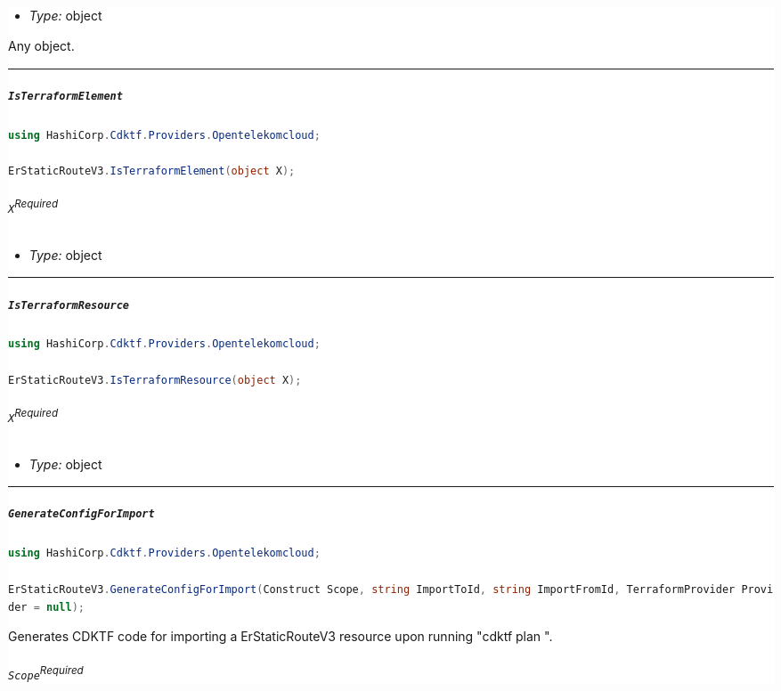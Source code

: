 - *Type:* object

Any object.

---

##### `IsTerraformElement` <a name="IsTerraformElement" id="@cdktf/provider-opentelekomcloud.erStaticRouteV3.ErStaticRouteV3.isTerraformElement"></a>

```csharp
using HashiCorp.Cdktf.Providers.Opentelekomcloud;

ErStaticRouteV3.IsTerraformElement(object X);
```

###### `X`<sup>Required</sup> <a name="X" id="@cdktf/provider-opentelekomcloud.erStaticRouteV3.ErStaticRouteV3.isTerraformElement.parameter.x"></a>

- *Type:* object

---

##### `IsTerraformResource` <a name="IsTerraformResource" id="@cdktf/provider-opentelekomcloud.erStaticRouteV3.ErStaticRouteV3.isTerraformResource"></a>

```csharp
using HashiCorp.Cdktf.Providers.Opentelekomcloud;

ErStaticRouteV3.IsTerraformResource(object X);
```

###### `X`<sup>Required</sup> <a name="X" id="@cdktf/provider-opentelekomcloud.erStaticRouteV3.ErStaticRouteV3.isTerraformResource.parameter.x"></a>

- *Type:* object

---

##### `GenerateConfigForImport` <a name="GenerateConfigForImport" id="@cdktf/provider-opentelekomcloud.erStaticRouteV3.ErStaticRouteV3.generateConfigForImport"></a>

```csharp
using HashiCorp.Cdktf.Providers.Opentelekomcloud;

ErStaticRouteV3.GenerateConfigForImport(Construct Scope, string ImportToId, string ImportFromId, TerraformProvider Provider = null);
```

Generates CDKTF code for importing a ErStaticRouteV3 resource upon running "cdktf plan <stack-name>".

###### `Scope`<sup>Required</sup> <a name="Scope" id="@cdktf/provider-opentelekomcloud.erStaticRouteV3.ErStaticRouteV3.generateConfigForImport.parameter.scope"></a>
